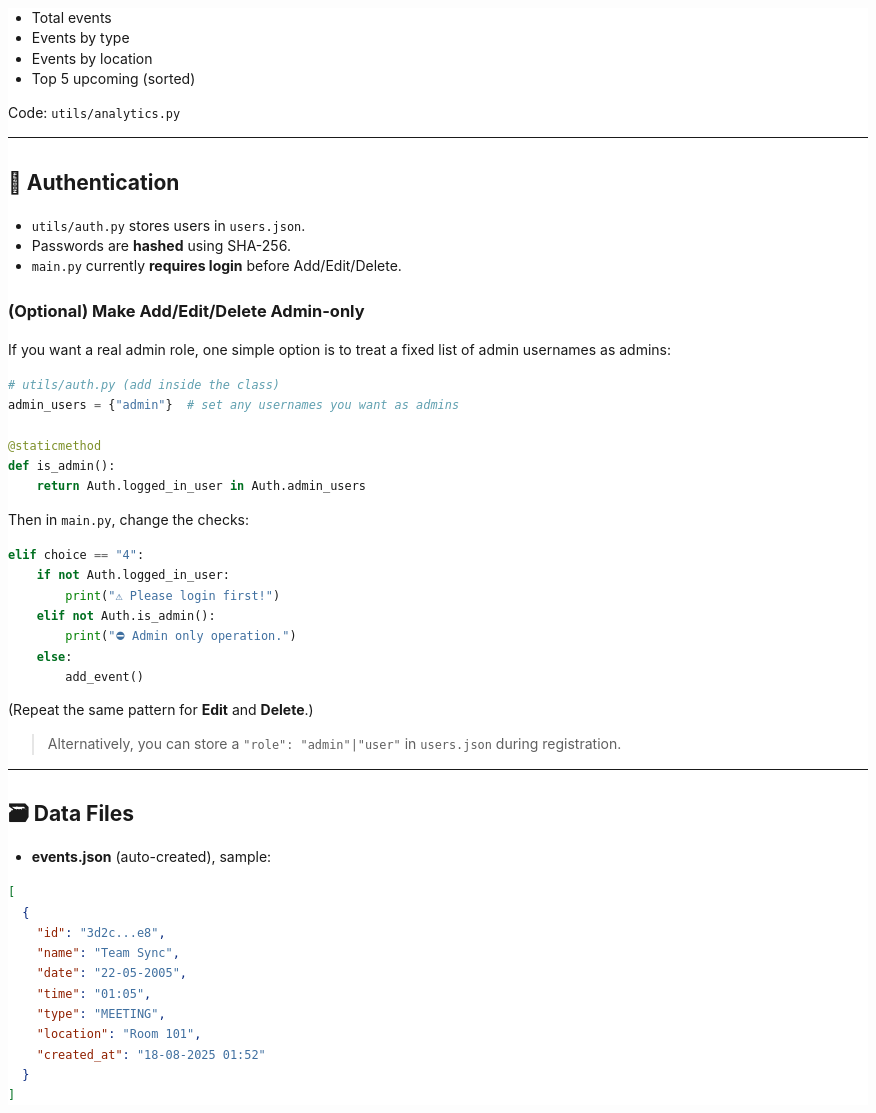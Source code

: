 * Total events
* Events by type
* Events by location
* Top 5 upcoming (sorted)

Code: `utils/analytics.py`

---

## 🔐 Authentication

* `utils/auth.py` stores users in `users.json`.
* Passwords are **hashed** using SHA-256.
* `main.py` currently **requires login** before Add/Edit/Delete.

### (Optional) Make Add/Edit/Delete **Admin-only**

If you want a real admin role, one simple option is to treat a fixed list of admin usernames as admins:

```python
# utils/auth.py (add inside the class)
admin_users = {"admin"}  # set any usernames you want as admins

@staticmethod
def is_admin():
    return Auth.logged_in_user in Auth.admin_users
```

Then in `main.py`, change the checks:

```python
elif choice == "4":
    if not Auth.logged_in_user:
        print("⚠️ Please login first!")
    elif not Auth.is_admin():
        print("⛔ Admin only operation.")
    else:
        add_event()
```

(Repeat the same pattern for **Edit** and **Delete**.)

> Alternatively, you can store a `"role": "admin"|"user"` in `users.json` during registration.

---

## 🗃️ Data Files

* **events.json** (auto-created), sample:

```json
[
  {
    "id": "3d2c...e8",
    "name": "Team Sync",
    "date": "22-05-2005",
    "time": "01:05",
    "type": "MEETING",
    "location": "Room 101",
    "created_at": "18-08-2025 01:52"
  }
]
```
